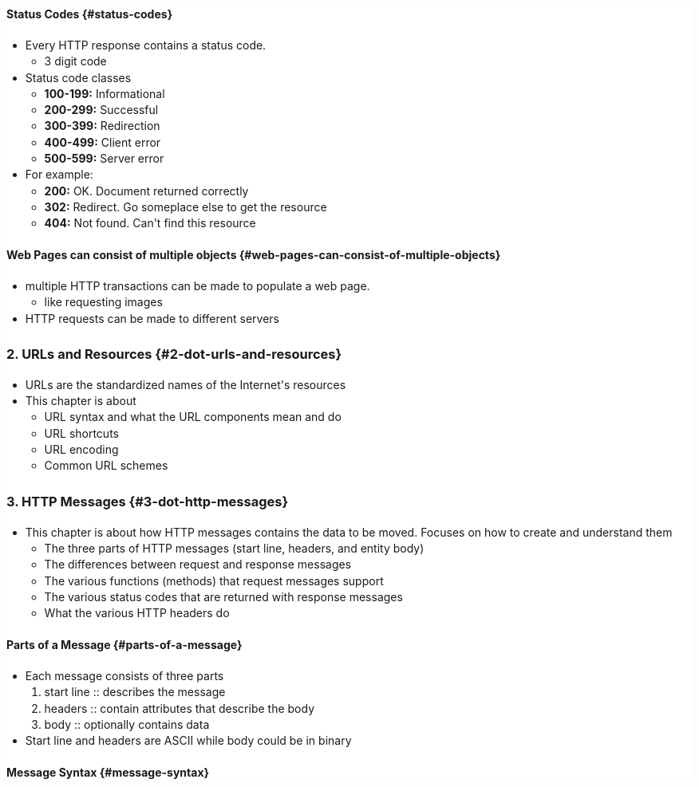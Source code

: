 
#### Status Codes {#status-codes}

-   Every HTTP response contains a status code.
    -   3 digit code
-   Status code classes
    -   **100-199:** Informational
    -   **200-299:** Successful
    -   **300-399:** Redirection
    -   **400-499:** Client error
    -   **500-599:** Server error
-   For example:
    -   **200:** OK. Document returned correctly
    -   **302:** Redirect. Go someplace else to get the resource
    -   **404:** Not found. Can't find this resource


#### Web Pages can consist of multiple objects {#web-pages-can-consist-of-multiple-objects}

-   multiple HTTP transactions can be made to populate a web page.
    -   like requesting images
-   HTTP requests can be made to different servers


### 2. URLs and Resources {#2-dot-urls-and-resources}

-   URLs are the standardized names of the Internet's resources
-   This chapter is about
    -   URL syntax and what the URL components mean and do
    -   URL shortcuts
    -   URL encoding
    -   Common URL schemes


### 3. HTTP Messages {#3-dot-http-messages}

-   This chapter is about how HTTP messages contains the data to be moved. Focuses on how to create and understand them
    -   The three parts of HTTP messages (start line, headers, and entity body)
    -   The differences between request and response messages
    -   The various functions (methods) that request messages support
    -   The various status codes that are returned with response messages
    -   What the various HTTP headers do


#### Parts of a Message {#parts-of-a-message}

-   Each message consists of three parts
    1.  start line :: describes the message
    2.  headers :: contain attributes that describe the body
    3.  body :: optionally contains data
-   Start line and headers are ASCII while body could be in binary


#### Message Syntax {#message-syntax}
